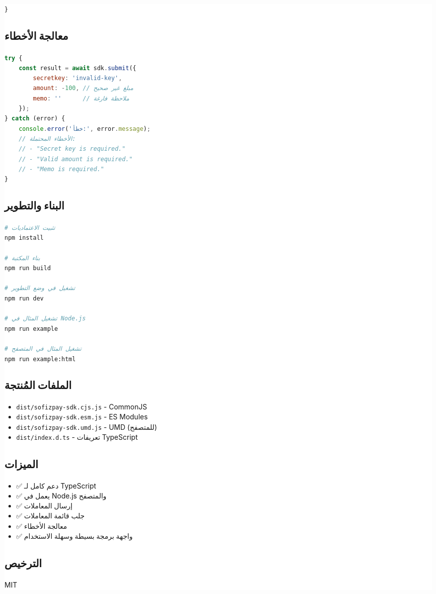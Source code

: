 ```typescript
}
```

## معالجة الأخطاء

```javascript
try {
    const result = await sdk.submit({
        secretkey: 'invalid-key',
        amount: -100, // مبلغ غير صحيح
        memo: ''      // ملاحظة فارغة
    });
} catch (error) {
    console.error('خطأ:', error.message);
    // الأخطاء المحتملة:
    // - "Secret key is required."
    // - "Valid amount is required."
    // - "Memo is required."
}
```

## البناء والتطوير

```bash
# تثبيت الاعتماديات
npm install

# بناء المكتبة
npm run build

# تشغيل في وضع التطوير
npm run dev

# تشغيل المثال في Node.js
npm run example

# تشغيل المثال في المتصفح
npm run example:html
```

## الملفات المُنتجة

- `dist/sofizpay-sdk.cjs.js` - CommonJS
- `dist/sofizpay-sdk.esm.js` - ES Modules
- `dist/sofizpay-sdk.umd.js` - UMD (للمتصفح)
- `dist/index.d.ts` - تعريفات TypeScript

## الميزات

- ✅ دعم كامل لـ TypeScript
- ✅ يعمل في Node.js والمتصفح
- ✅ إرسال المعاملات
- ✅ جلب قائمة المعاملات
- ✅ معالجة الأخطاء
- ✅ واجهة برمجة بسيطة وسهلة الاستخدام

## الترخيص

MIT
